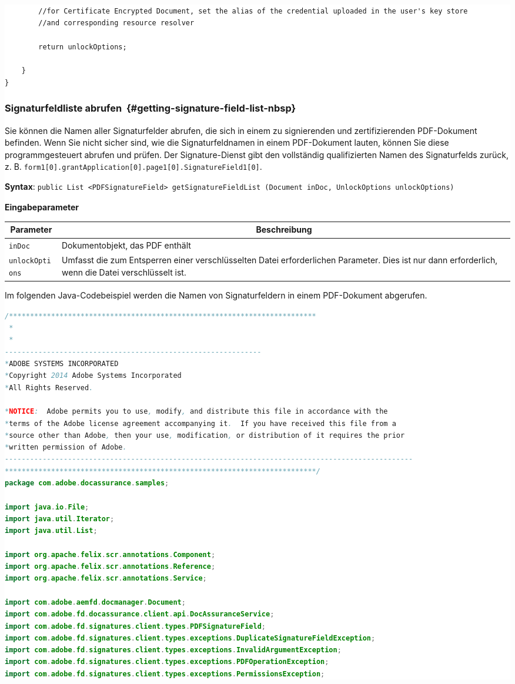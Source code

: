 ```
        //for Certificate Encrypted Document, set the alias of the credential uploaded in the user's key store
        //and corresponding resource resolver
        
        return unlockOptions;
        
    }
}
```

### Signaturfeldliste abrufen   {#getting-signature-field-list-nbsp}

Sie können die Namen aller Signaturfelder abrufen, die sich in einem zu signierenden und zertifizierenden PDF-Dokument befinden. Wenn Sie nicht sicher sind, wie die Signaturfeldnamen in einem PDF-Dokument lauten, können Sie diese programmgesteuert abrufen und prüfen. Der Signature-Dienst gibt den vollständig qualifizierten Namen des Signaturfelds zurück, z. B. `form1[0].grantApplication[0].page1[0].SignatureField1[0]`.

**Syntax**:  `public List <PDFSignatureField> getSignatureFieldList (Document inDoc, UnlockOptions unlockOptions)`

**Eingabeparameter**

| Parameter | Beschreibung |
|---|---|
| `inDoc` | Dokumentobjekt, das PDF enthält |
| `unlockOptions` | Umfasst die zum Entsperren einer verschlüsselten Datei erforderlichen Parameter. Dies ist nur dann erforderlich, wenn die Datei verschlüsselt ist. |

Im folgenden Java-Codebeispiel werden die Namen von Signaturfeldern in einem PDF-Dokument abgerufen.

```java
/*************************************************************************
 *
 *
-------------------------------------------------------------
*ADOBE SYSTEMS INCORPORATED
*Copyright 2014 Adobe Systems Incorporated
*All Rights Reserved.

*NOTICE:  Adobe permits you to use, modify, and distribute this file in accordance with the 
*terms of the Adobe license agreement accompanying it.  If you have received this file from a 
*source other than Adobe, then your use, modification, or distribution of it requires the prior 
*written permission of Adobe.
-------------------------------------------------------------------------------------------------
**************************************************************************/
package com.adobe.docassurance.samples;

import java.io.File;
import java.util.Iterator;
import java.util.List;

import org.apache.felix.scr.annotations.Component;
import org.apache.felix.scr.annotations.Reference;
import org.apache.felix.scr.annotations.Service;

import com.adobe.aemfd.docmanager.Document;
import com.adobe.fd.docassurance.client.api.DocAssuranceService;
import com.adobe.fd.signatures.client.types.PDFSignatureField;
import com.adobe.fd.signatures.client.types.exceptions.DuplicateSignatureFieldException;
import com.adobe.fd.signatures.client.types.exceptions.InvalidArgumentException;
import com.adobe.fd.signatures.client.types.exceptions.PDFOperationException;
import com.adobe.fd.signatures.client.types.exceptions.PermissionsException;
```